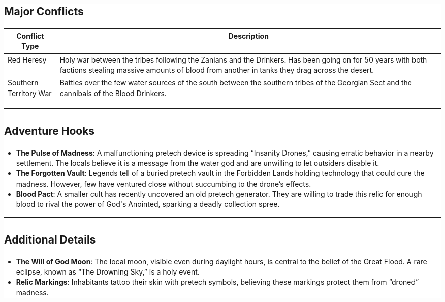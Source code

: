 
## Major Conflicts 

| **Conflict Type**      | **Description**                                                                                                                                                                                            |
| ---------------------- | ---------------------------------------------------------------------------------------------------------------------------------------------------------------------------------------------------------- |
| Red Heresy             | Holy war between the tribes following the Zanians and the Drinkers. Has been going on for 50 years with both factions stealing massive amounts of blood from another in tanks they drag across the desert. |
| Southern Territory War | Battles over the few water sources of the south between the southern tribes of the Georgian Sect and the cannibals of the Blood Drinkers.                                                                  |

---

## Adventure Hooks 

- **The Pulse of Madness**: A malfunctioning pretech device is spreading “Insanity Drones,” causing erratic behavior in a nearby settlement. The locals believe it is a message from the water god and are unwilling to let outsiders disable it.
- **The Forgotten Vault**: Legends tell of a buried pretech vault in the Forbidden Lands holding technology that could cure the madness. However, few have ventured close without succumbing to the drone’s effects.
- **Blood Pact**: A smaller cult has recently uncovered an old pretech generator. They are willing to trade this relic for enough blood to rival the power of God's Anointed, sparking a deadly collection spree.

---

## Additional Details 

- **The Will of God Moon**: The local moon, visible even during daylight hours, is central to the belief of the Great Flood. A rare eclipse, known as “The Drowning Sky,” is a holy event.
- **Relic Markings**: Inhabitants tattoo their skin with pretech symbols, believing these markings protect them from “droned” madness.
